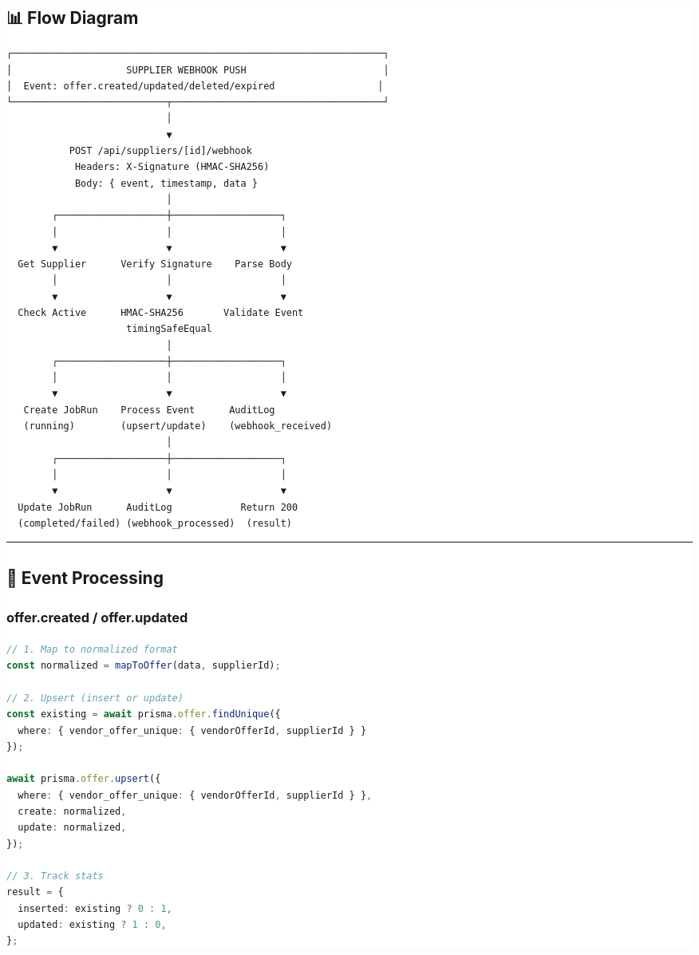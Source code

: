 
## 📊 Flow Diagram

```
┌─────────────────────────────────────────────────────────────────┐
│                    SUPPLIER WEBHOOK PUSH                        │
│  Event: offer.created/updated/deleted/expired                  │
└───────────────────────────┬─────────────────────────────────────┘
                            │
                            ▼
           POST /api/suppliers/[id]/webhook
            Headers: X-Signature (HMAC-SHA256)
            Body: { event, timestamp, data }
                            │
        ┌───────────────────┼───────────────────┐
        │                   │                   │
        ▼                   ▼                   ▼
  Get Supplier      Verify Signature    Parse Body
        │                   │                   │
        ▼                   ▼                   ▼
  Check Active      HMAC-SHA256       Validate Event
                     timingSafeEqual
                            │
        ┌───────────────────┼───────────────────┐
        │                   │                   │
        ▼                   ▼                   ▼
   Create JobRun    Process Event      AuditLog
   (running)        (upsert/update)    (webhook_received)
                            │
        ┌───────────────────┼───────────────────┐
        │                   │                   │
        ▼                   ▼                   ▼
  Update JobRun      AuditLog            Return 200
  (completed/failed) (webhook_processed)  (result)
```

---

## 🎯 Event Processing

### offer.created / offer.updated

```typescript
// 1. Map to normalized format
const normalized = mapToOffer(data, supplierId);

// 2. Upsert (insert or update)
const existing = await prisma.offer.findUnique({
  where: { vendor_offer_unique: { vendorOfferId, supplierId } }
});

await prisma.offer.upsert({
  where: { vendor_offer_unique: { vendorOfferId, supplierId } },
  create: normalized,
  update: normalized,
});

// 3. Track stats
result = {
  inserted: existing ? 0 : 1,
  updated: existing ? 1 : 0,
};
```
